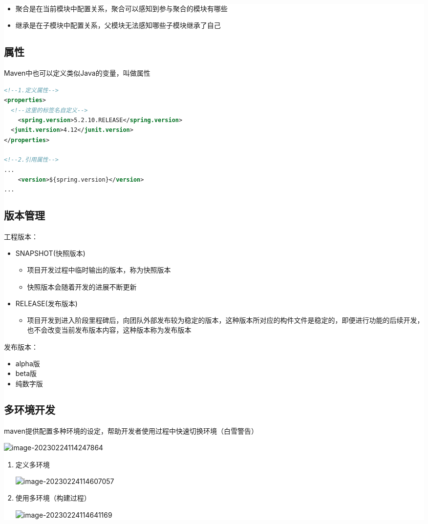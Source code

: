 - 聚合是在当前模块中配置关系，聚合可以感知到参与聚合的模块有哪些

- 继承是在子模块中配置关系，父模块无法感知哪些子模块继承了自己

## 属性

Maven中也可以定义类似Java的变量，叫做属性

```xml
<!--1.定义属性-->
<properties>
  <!--这里的标签名自定义-->
	<spring.version>5.2.10.RELEASE</spring.version>
  <junit.version>4.12</junit.version>
</properties>

<!--2.引用属性-->
...
	<version>${spring.version}</version>
...
```

## 版本管理

工程版本：

- SNAPSHOT(快照版本)

  - 项目开发过程中临时输出的版本，称为快照版本

  - 快照版本会随着开发的进展不断更新

- RELEASE(发布版本)
  - 项目开发到进入阶段里程碑后，向团队外部发布较为稳定的版本，这种版本所对应的构件文件是稳定的，即便进行功能的后续开发，也不会改变当前发布版本内容，这种版本称为发布版本

发布版本：

- alpha版
- beta版
- 纯数字版

## 多环境开发

maven提供配置多种环境的设定，帮助开发者使用过程中快速切换环境（白雪警告）

![image-20230224114247864](https://baozi-blog.oss-cn-shenzhen.aliyuncs.com/images/202302241142888.png)

1. 定义多环境

   ![image-20230224114607057](https://baozi-blog.oss-cn-shenzhen.aliyuncs.com/images/202302241146225.png)

2. 使用多环境（构建过程）

   ![image-20230224114641169](https://baozi-blog.oss-cn-shenzhen.aliyuncs.com/images/202302241146191.png)
